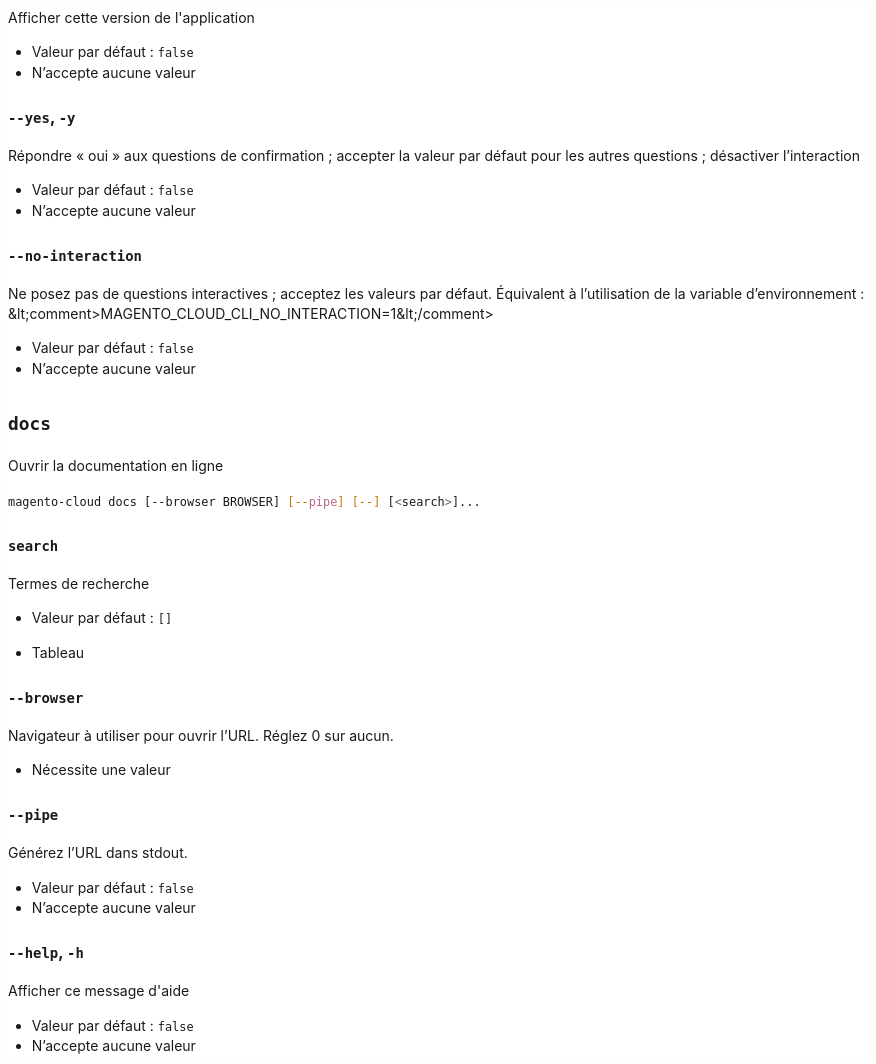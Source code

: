 Afficher cette version de l&#39;application

- Valeur par défaut : `false`
- N’accepte aucune valeur

### `--yes`, `-y`

Répondre « oui » aux questions de confirmation ; accepter la valeur par défaut pour les autres questions ; désactiver l’interaction

- Valeur par défaut : `false`
- N’accepte aucune valeur

### `--no-interaction`

Ne posez pas de questions interactives ; acceptez les valeurs par défaut. Équivalent à l’utilisation de la variable d’environnement : \&lt;comment>MAGENTO_CLOUD_CLI_NO_INTERACTION=1\&lt;/comment>

- Valeur par défaut : `false`
- N’accepte aucune valeur


## `docs`

Ouvrir la documentation en ligne

```bash
magento-cloud docs [--browser BROWSER] [--pipe] [--] [<search>]...
```


### `search`

Termes de recherche

- Valeur par défaut : `[]`

- Tableau

### `--browser`

Navigateur à utiliser pour ouvrir l’URL. Réglez 0 sur aucun.

- Nécessite une valeur

### `--pipe`

Générez l’URL dans stdout.

- Valeur par défaut : `false`
- N’accepte aucune valeur

### `--help`, `-h`

Afficher ce message d&#39;aide

- Valeur par défaut : `false`
- N’accepte aucune valeur
